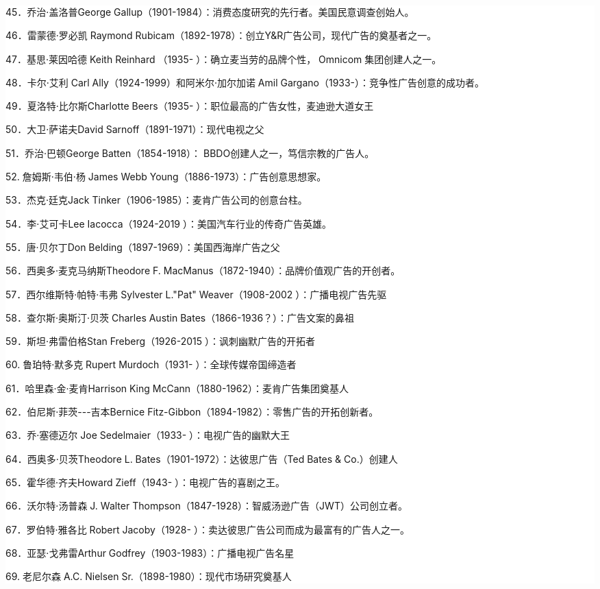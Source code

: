 45．乔治·盖洛普George
Gallup（1901-1984）：消费态度研究的先行者。美国民意调查创始人。

46．雷蒙德·罗必凯 Raymond
Rubicam（1892-1978）：创立Y&R广告公司，现代广告的奠基者之一。

47．基思·莱因哈德 Keith Reinhard （1935- ）：确立麦当劳的品牌个性，
Omnicom 集团创建人之一。

48．卡尔·艾利 Carl Ally（1924-1999）和阿米尔·加尔加诺 Amil
Gargano（1933-）：竞争性广告创意的成功者。

49．夏洛特·比尔斯Charlotte Beers（1935-
）：职位最高的广告女性，麦迪逊大道女王

50．大卫·萨诺夫David Sarnoff（1891-1971）：现代电视之父

51．乔治·巴顿George Batten（1854-1918）：
BBDO创建人之一，笃信宗教的广告人。

52\. 詹姆斯·韦伯·杨 James Webb Young（1886-1973）：广告创意思想家。

53．杰克·廷克Jack Tinker（1906-1985）：麦肯广告公司的创意台柱。

54．李·艾可卡Lee Iacocca（1924-2019 ）：美国汽车行业的传奇广告英雄。

55．唐·贝尔丁Don Belding（1897-1969）：美国西海岸广告之父

56．西奥多·麦克马纳斯Theodore F.
MacManus（1872-1940）：品牌价值观广告的开创者。

57．西尔维斯特·帕特·韦弗 Sylvester L.\"Pat\" Weaver（1908-2002
）：广播电视广告先驱

58．查尔斯·奥斯汀·贝茨 Charles Austin
Bates（1866-1936？）：广告文案的鼻祖

59．斯坦·弗雷伯格Stan Freberg（1926-2015 ）：讽刺幽默广告的开拓者

60\. 鲁珀特·默多克 Rupert Murdoch（1931- ）：全球传媒帝国缔造者

61．哈里森·金·麦肯Harrison King McCann（1880-1962）：麦肯广告集团奠基人

62．伯尼斯·菲茨---吉本Bernice
Fitz-Gibbon（1894-1982）：零售广告的开拓创新者。

63．乔·塞德迈尔 Joe Sedelmaier（1933- ）：电视广告的幽默大王

64．西奥多·贝茨Theodore L. Bates（1901-1972）：达彼思广告（Ted Bates &
Co.）创建人

65．霍华德·齐夫Howard Zieff（1943- ）：电视广告的喜剧之王。

66．沃尔特·汤普森 J. Walter
Thompson（1847-1928）：智威汤逊广告（JWT）公司创立者。

67．罗伯特·雅各比 Robert Jacoby（1928-
）：卖达彼思广告公司而成为最富有的广告人之一。

68．亚瑟·戈弗雷Arthur Godfrey（1903-1983）：广播电视广告名星

69\. 老尼尔森 A.C. Nielsen Sr.（1898-1980）：现代市场研究奠基人
